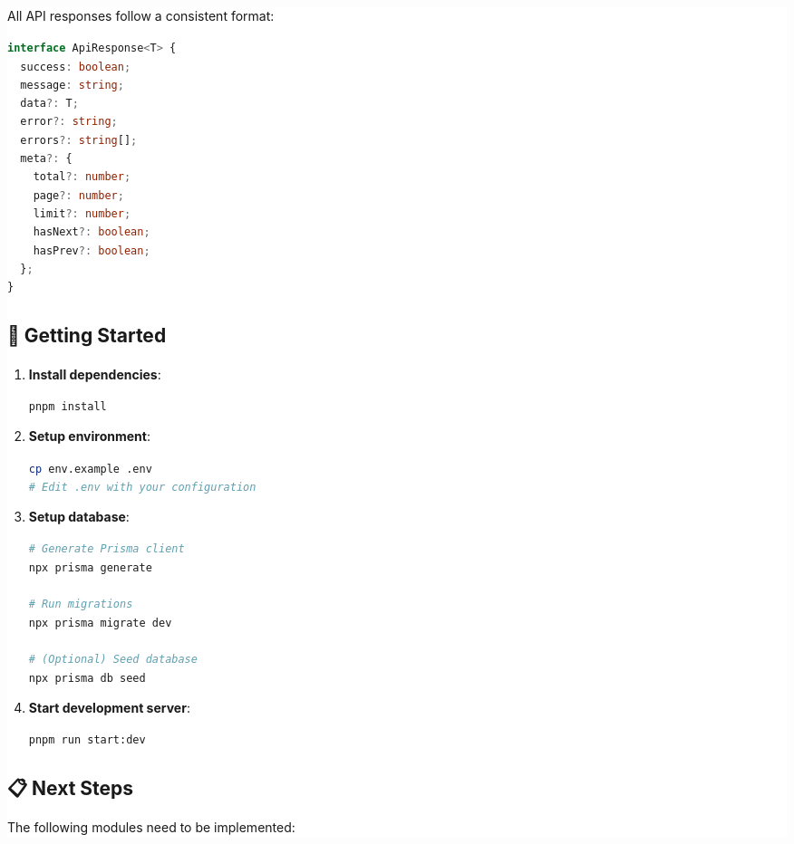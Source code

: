 All API responses follow a consistent format:

```typescript
interface ApiResponse<T> {
  success: boolean;
  message: string;
  data?: T;
  error?: string;
  errors?: string[];
  meta?: {
    total?: number;
    page?: number;
    limit?: number;
    hasNext?: boolean;
    hasPrev?: boolean;
  };
}
```

## 🚀 Getting Started

1. **Install dependencies**:

   ```bash
   pnpm install
   ```

2. **Setup environment**:

   ```bash
   cp env.example .env
   # Edit .env with your configuration
   ```

3. **Setup database**:

   ```bash
   # Generate Prisma client
   npx prisma generate

   # Run migrations
   npx prisma migrate dev

   # (Optional) Seed database
   npx prisma db seed
   ```

4. **Start development server**:
   ```bash
   pnpm run start:dev
   ```

## 📋 Next Steps

The following modules need to be implemented:
